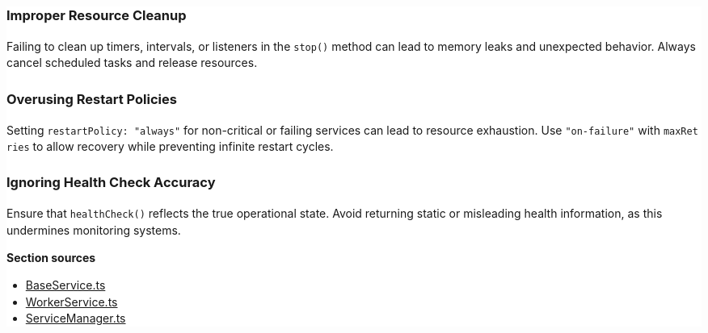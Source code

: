 ### Improper Resource Cleanup
Failing to clean up timers, intervals, or listeners in the `stop()` method can lead to memory leaks and unexpected behavior. Always cancel scheduled tasks and release resources.

### Overusing Restart Policies
Setting `restartPolicy: "always"` for non-critical or failing services can lead to resource exhaustion. Use `"on-failure"` with `maxRetries` to allow recovery while preventing infinite restart cycles.

### Ignoring Health Check Accuracy
Ensure that `healthCheck()` reflects the true operational state. Avoid returning static or misleading health information, as this undermines monitoring systems.

**Section sources**
- [BaseService.ts](file://src/BaseService.ts#L0-L25)
- [WorkerService.ts](file://src/WorkerService.ts#L0-L193)
- [ServiceManager.ts](file://src/ServiceManager.ts#L238-L286)